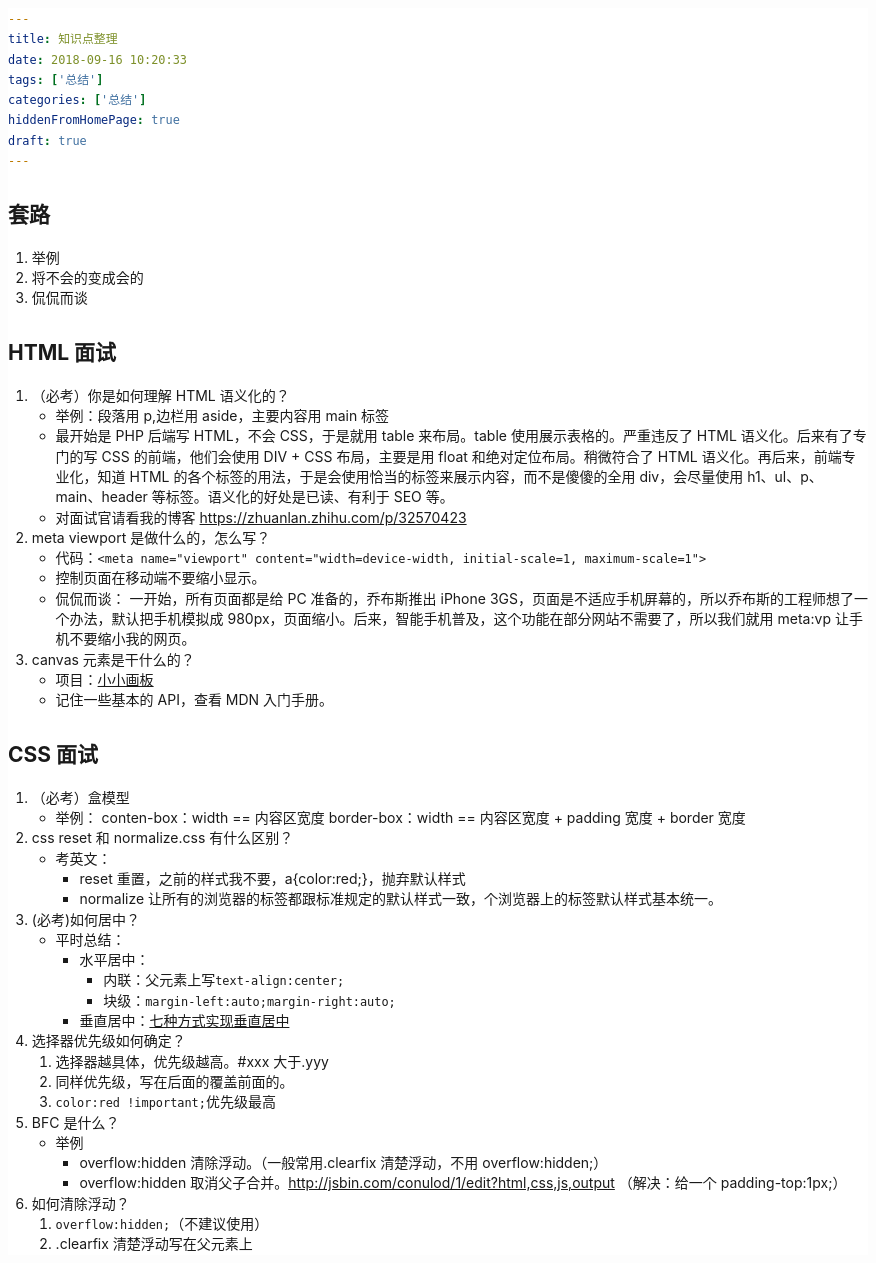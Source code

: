 ```yaml
---
title: 知识点整理
date: 2018-09-16 10:20:33
tags: ['总结']
categories: ['总结']
hiddenFromHomePage: true
draft: true
---
```


## 套路

1. 举例
2. 将不会的变成会的
3. 侃侃而谈

## HTML 面试

1. （必考）你是如何理解 HTML 语义化的？
   - 举例：段落用 p,边栏用 aside，主要内容用 main 标签
   - 最开始是 PHP 后端写 HTML，不会 CSS，于是就用 table 来布局。table 使用展示表格的。严重违反了 HTML 语义化。后来有了专门的写 CSS 的前端，他们会使用 DIV + CSS 布局，主要是用 float 和绝对定位布局。稍微符合了 HTML 语义化。再后来，前端专业化，知道 HTML 的各个标签的用法，于是会使用恰当的标签来展示内容，而不是傻傻的全用 div，会尽量使用 h1、ul、p、main、header 等标签。语义化的好处是已读、有利于 SEO 等。
   - 对面试官请看我的博客 https://zhuanlan.zhihu.com/p/32570423
2. meta viewport 是做什么的，怎么写？
   - 代码：`<meta name="viewport" content="width=device-width, initial-scale=1, maximum-scale=1">`
   - 控制页面在移动端不要缩小显示。
   - 侃侃而谈：
     一开始，所有页面都是给 PC 准备的，乔布斯推出 iPhone 3GS，页面是不适应手机屏幕的，所以乔布斯的工程师想了一个办法，默认把手机模拟成 980px，页面缩小。后来，智能手机普及，这个功能在部分网站不需要了，所以我们就用 meta:vp 让手机不要缩小我的网页。
3. canvas 元素是干什么的？
   - 项目：[小小画板](https://real-jacket.github.io/simpleCanvas/)
   - 记住一些基本的 API，查看 MDN 入门手册。

## CSS 面试

1. （必考）盒模型
   - 举例：
     conten-box：width == 内容区宽度
     border-box：width == 内容区宽度 + padding 宽度 + border 宽度
2. css reset 和 normalize.css 有什么区别？
   - 考英文：
     - reset 重置，之前的样式我不要，a{color:red;}，抛弃默认样式
     - normalize 让所有的浏览器的标签都跟标准规定的默认样式一致，个浏览器上的标签默认样式基本统一。
3. (必考)如何居中？
   - 平时总结：
     - 水平居中：
       - 内联：父元素上写`text-align:center;`
       - 块级：`margin-left:auto;margin-right:auto;`
     - 垂直居中：[七种方式实现垂直居中](https://jscode.me/t/topic/1936)
4. 选择器优先级如何确定？
   1. 选择器越具体，优先级越高。#xxx 大于.yyy
   2. 同样优先级，写在后面的覆盖前面的。
   3. `color:red !important;`优先级最高
5. BFC 是什么？
   - 举例
     - overflow:hidden 清除浮动。（一般常用.clearfix 清楚浮动，不用 overflow:hidden;）
     - overflow:hidden 取消父子合并。http://jsbin.com/conulod/1/edit?html,css,js,output （解决：给一个 padding-top:1px;）
6. 如何清除浮动？
   1. `overflow:hidden;`（不建议使用）
   2. .clearfix 清楚浮动写在父元素上